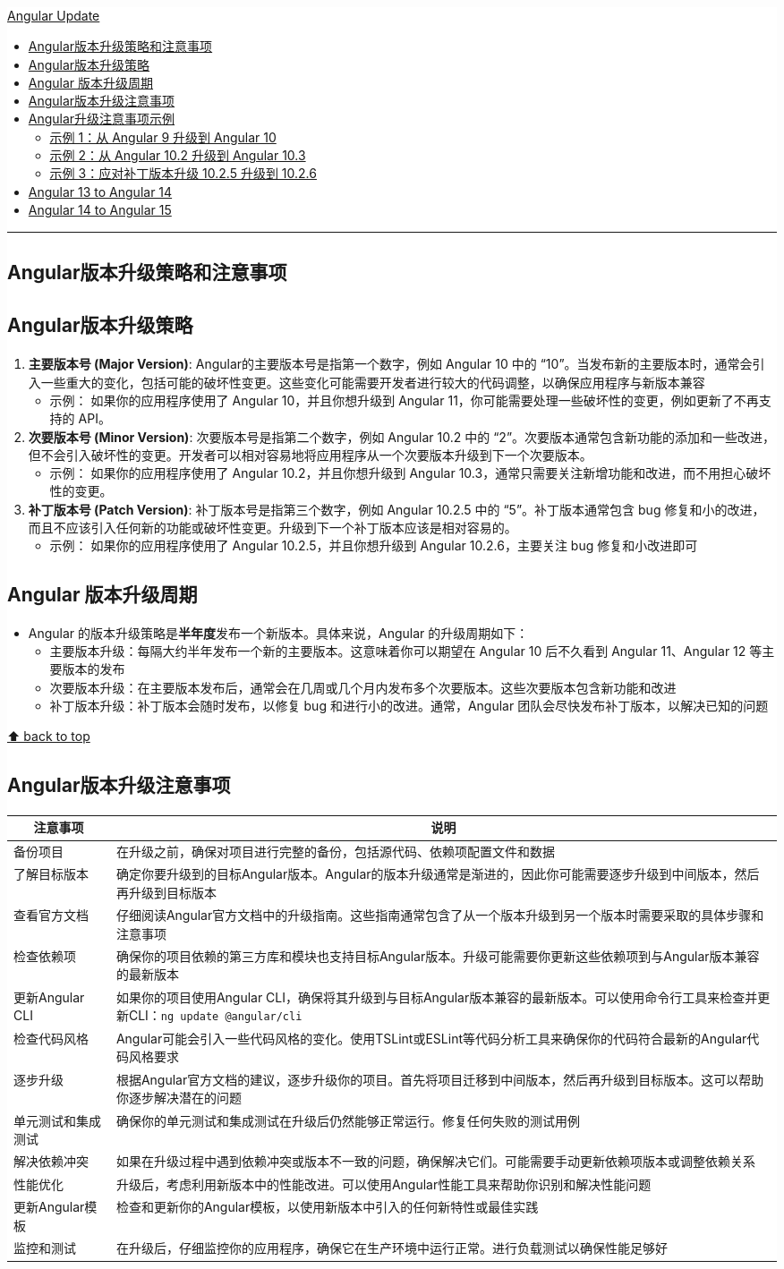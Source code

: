 [Angular Update](#top)

- [Angular版本升级策略和注意事项](#angular版本升级策略和注意事项)
- [Angular版本升级策略](#angular版本升级策略)
- [Angular 版本升级周期](#angular-版本升级周期)
- [Angular版本升级注意事项](#angular版本升级注意事项)
- [Angular升级注意事项示例](#angular升级注意事项示例)
  - [示例 1：从 Angular 9 升级到 Angular 10](#示例-1从-angular-9-升级到-angular-10)
  - [示例 2：从 Angular 10.2 升级到 Angular 10.3](#示例-2从-angular-102-升级到-angular-103)
  - [示例 3：应对补丁版本升级 10.2.5 升级到 10.2.6](#示例-3应对补丁版本升级-1025-升级到-1026)
- [Angular 13 to Angular 14](#angular-13-to-angular-14)
- [Angular 14 to Angular 15](#angular-14-to-angular-15)

-----------------------------------------------------------------------------

## Angular版本升级策略和注意事项

## Angular版本升级策略

1. **主要版本号 (Major Version)**: Angular的主要版本号是指第一个数字，例如 Angular 10 中的 “10”。当发布新的主要版本时，通常会引入一些重大的变化，包括可能的破坏性变更。这些变化可能需要开发者进行较大的代码调整，以确保应用程序与新版本兼容
   - 示例： 如果你的应用程序使用了 Angular 10，并且你想升级到 Angular 11，你可能需要处理一些破坏性的变更，例如更新了不再支持的 API。
2. **次要版本号 (Minor Version)**: 次要版本号是指第二个数字，例如 Angular 10.2 中的 “2”。次要版本通常包含新功能的添加和一些改进，但不会引入破坏性的变更。开发者可以相对容易地将应用程序从一个次要版本升级到下一个次要版本。
   - 示例： 如果你的应用程序使用了 Angular 10.2，并且你想升级到 Angular 10.3，通常只需要关注新增功能和改进，而不用担心破坏性的变更。
3. **补丁版本号 (Patch Version)**: 补丁版本号是指第三个数字，例如 Angular 10.2.5 中的 “5”。补丁版本通常包含 bug 修复和小的改进，而且不应该引入任何新的功能或破坏性变更。升级到下一个补丁版本应该是相对容易的。
   - 示例： 如果你的应用程序使用了 Angular 10.2.5，并且你想升级到 Angular 10.2.6，主要关注 bug 修复和小改进即可

## Angular 版本升级周期

- Angular 的版本升级策略是**半年度**发布一个新版本。具体来说，Angular 的升级周期如下：
   - 主要版本升级：每隔大约半年发布一个新的主要版本。这意味着你可以期望在 Angular 10 后不久看到 Angular 11、Angular 12 等主要版本的发布
   - 次要版本升级：在主要版本发布后，通常会在几周或几个月内发布多个次要版本。这些次要版本包含新功能和改进
   - 补丁版本升级：补丁版本会随时发布，以修复 bug 和进行小的改进。通常，Angular 团队会尽快发布补丁版本，以解决已知的问题

[⬆ back to top](#top)

## Angular版本升级注意事项

|注意事项|说明|
|---|---|
|备份项目|在升级之前，确保对项目进行完整的备份，包括源代码、依赖项配置文件和数据|
|了解目标版本|确定你要升级到的目标Angular版本。Angular的版本升级通常是渐进的，因此你可能需要逐步升级到中间版本，然后再升级到目标版本|
|查看官方文档|仔细阅读Angular官方文档中的升级指南。这些指南通常包含了从一个版本升级到另一个版本时需要采取的具体步骤和注意事项|
|检查依赖项|确保你的项目依赖的第三方库和模块也支持目标Angular版本。升级可能需要你更新这些依赖项到与Angular版本兼容的最新版本|
|更新Angular CLI|如果你的项目使用Angular CLI，确保将其升级到与目标Angular版本兼容的最新版本。可以使用命令行工具来检查并更新CLI：`ng update @angular/cli`|
|检查代码风格|Angular可能会引入一些代码风格的变化。使用TSLint或ESLint等代码分析工具来确保你的代码符合最新的Angular代码风格要求|
|逐步升级|根据Angular官方文档的建议，逐步升级你的项目。首先将项目迁移到中间版本，然后再升级到目标版本。这可以帮助你逐步解决潜在的问题|
|单元测试和集成测试|确保你的单元测试和集成测试在升级后仍然能够正常运行。修复任何失败的测试用例|
|解决依赖冲突|如果在升级过程中遇到依赖冲突或版本不一致的问题，确保解决它们。可能需要手动更新依赖项版本或调整依赖关系|
|性能优化|升级后，考虑利用新版本中的性能改进。可以使用Angular性能工具来帮助你识别和解决性能问题|
|更新Angular模板|检查和更新你的Angular模板，以使用新版本中引入的任何新特性或最佳实践|
|监控和测试|在升级后，仔细监控你的应用程序，确保它在生产环境中运行正常。进行负载测试以确保性能足够好|